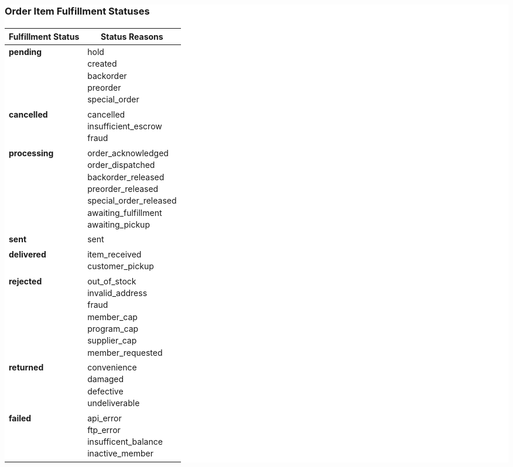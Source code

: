 ### Order Item Fulfillment Statuses

| Fulfillment Status | Status Reasons   |
|------------|---|
| **pending**  | hold <br/> created <br/> backorder <br/> preorder <br/> special_order    |
| **cancelled**  | cancelled <br/> insufficient_escrow <br/> fraud |
| **processing**  | order_acknowledged <br/> order_dispatched <br/>  backorder_released <br/> preorder_released <br/> special_order_released <br/> awaiting_fulfillment <br/> awaiting_pickup|
| **sent**  | sent |
| **delivered**  | item_received <br/> customer_pickup |
| **rejected**  | out_of_stock <br/> invalid_address <br/> fraud <br/> member_cap <br/> program_cap <br/> supplier_cap <br/> member_requested |
| **returned**  | convenience <br/> damaged <br/> defective <br/> undeliverable |
| **failed**  | api_error <br/> ftp_error <br/> insufficent_balance <br/> inactive_member |
